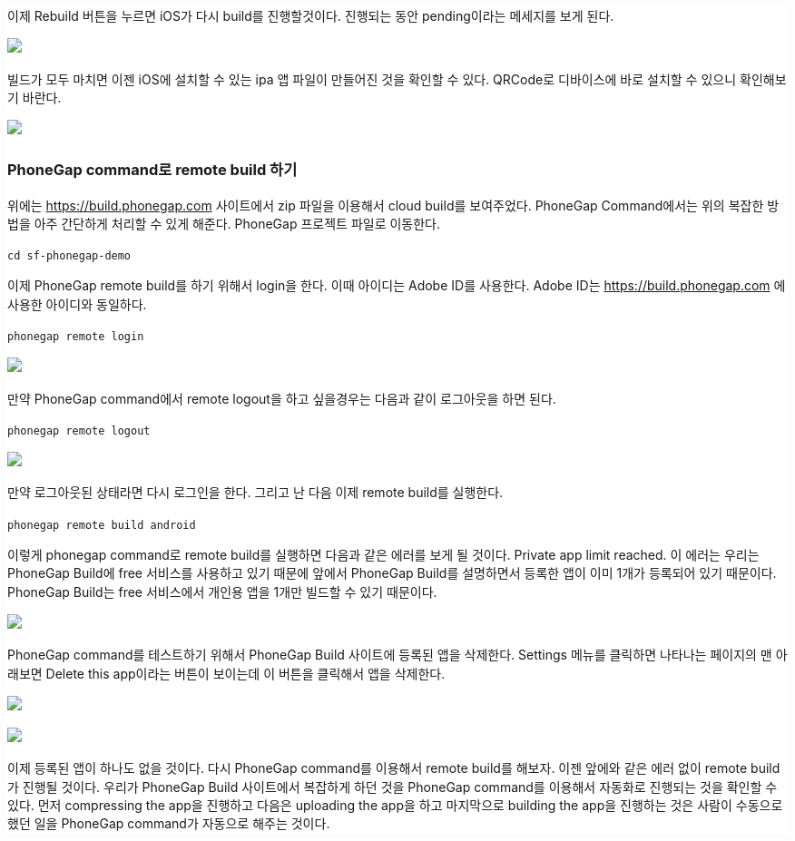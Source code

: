 이제 Rebuild 버튼을 누르면 iOS가 다시 build를 진행할것이다. 진행되는 동안 pending이라는 메세지를 보게 된다.

![](http://asset.blog.hibrainapps.net/saltfactory/images/e4ac1d52-1d14-45ad-b8a6-7d892104cf26)

빌드가 모두 마치면 이젠 iOS에 설치할 수 있는 ipa 앱 파일이 만들어진 것을 확인할 수 있다. QRCode로 디바이스에 바로 설치할 수 있으니 확인해보기 바란다.

![](http://asset.blog.hibrainapps.net/saltfactory/images/be4c1c21-821d-444a-9703-4ae57d430ff5)

### PhoneGap command로 remote build 하기

위에는 https://build.phonegap.com 사이트에서 zip 파일을 이용해서 cloud build를 보여주었다. PhoneGap Command에서는 위의 복잡한 방법을 아주 간단하게 처리할 수 있게 해준다. PhoneGap 프로젝트 파일로 이동한다.

```
cd sf-phonegap-demo
```

이제 PhoneGap remote build를 하기 위해서 login을 한다. 이때 아이디는 Adobe ID를 사용한다. Adobe ID는 https://build.phonegap.com 에 사용한 아이디와 동일하다.

```
phonegap remote login
```

![](http://asset.blog.hibrainapps.net/saltfactory/images/01007a78-7aff-4bd0-a0d7-4835aa767aa0)

만약 PhoneGap command에서 remote logout을 하고 싶을경우는 다음과 같이 로그아웃을 하면 된다.

```
phonegap remote logout
```

![](http://asset.blog.hibrainapps.net/saltfactory/images/e9da2a89-c941-448e-a689-815bd6f59a81)

만약 로그아웃된 상태라면 다시 로그인을 한다. 그리고 난 다음 이제 remote build를 실행한다.

```
phonegap remote build android
```

이렇게 phonegap command로 remote build를 실행하면 다음과 같은 에러를 보게 될 것이다. Private app limit reached. 이 에러는 우리는 PhoneGap Build에 free 서비스를 사용하고 있기 때문에 앞에서 PhoneGap Build를 설명하면서 등록한 앱이 이미 1개가 등록되어 있기 때문이다. PhoneGap Build는 free 서비스에서 개인용 앱을 1개만 빌드할 수 있기 때문이다.

![](http://asset.blog.hibrainapps.net/saltfactory/images/ff81b204-b430-462a-a9c2-dfddaefcecd6)

PhoneGap command를 테스트하기 위해서 PhoneGap Build 사이트에 등록된 앱을 삭제한다. Settings 메뉴를 클릭하면 나타나는 페이지의 맨 아래보면 Delete this app이라는 버튼이 보이는데 이 버튼을 클릭해서 앱을 삭제한다.

![](http://asset.blog.hibrainapps.net/saltfactory/images/cd5d4277-0544-4453-ade3-50050b039150)

![](http://asset.blog.hibrainapps.net/saltfactory/images/a623510e-ced7-4455-bc30-cf529496535a)

이제 등록된 앱이 하나도 없을 것이다. 다시 PhoneGap command를 이용해서 remote build를 해보자. 이젠 앞에와 같은 에러 없이 remote build가 진행될 것이다. 우리가 PhoneGap Build 사이트에서 복잡하게 하던 것을 PhoneGap command를 이용해서 자동화로 진행되는 것을 확인할 수 있다. 먼저 compressing the app을 진행하고 다음은 uploading the app을 하고 마지막으로 building the app을 진행하는 것은 사람이 수동으로 했던 일을 PhoneGap command가 자동으로 해주는 것이다.

